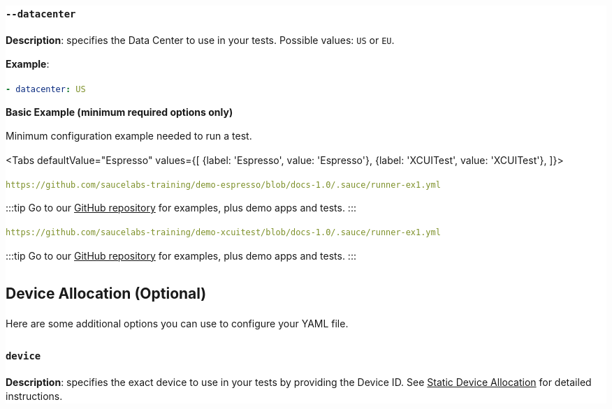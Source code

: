 ### `--datacenter`

__Description__: specifies the Data Center to use in your tests. Possible values: `US` or `EU`.

__Example__:

```yaml
- datacenter: US
```

**Basic Example (minimum required options only)**

Minimum configuration example needed to run a test.

<Tabs
  defaultValue="Espresso"
  values={[
    {label: 'Espresso', value: 'Espresso'},
    {label: 'XCUITest', value: 'XCUITest'},
  ]}>

<TabItem value="Espresso">

```yaml reference title="Espresso Example"
https://github.com/saucelabs-training/demo-espresso/blob/docs-1.0/.sauce/runner-ex1.yml
```

:::tip
Go to our [GitHub repository](https://github.com/saucelabs-training/demo-espresso/) for examples, plus demo apps and tests.
:::


</TabItem>
<TabItem value="XCUITest">

```yaml reference title="XCUITest Example"
https://github.com/saucelabs-training/demo-xcuitest/blob/docs-1.0/.sauce/runner-ex1.yml
```

:::tip
Go to our [GitHub repository](https://github.com/saucelabs-training/demo-xcuitest/) for examples, plus demo apps and tests.
:::

</TabItem>
</Tabs>


## Device Allocation (Optional)

Here are some additional options you can use to configure your YAML file.

### `device`

__Description__: specifies the exact device to use in your tests by providing the Device ID. See
[Static Device Allocation](/mobile-apps/supported-devices#static-and-dynamic-device-allocation) for detailed instructions.
